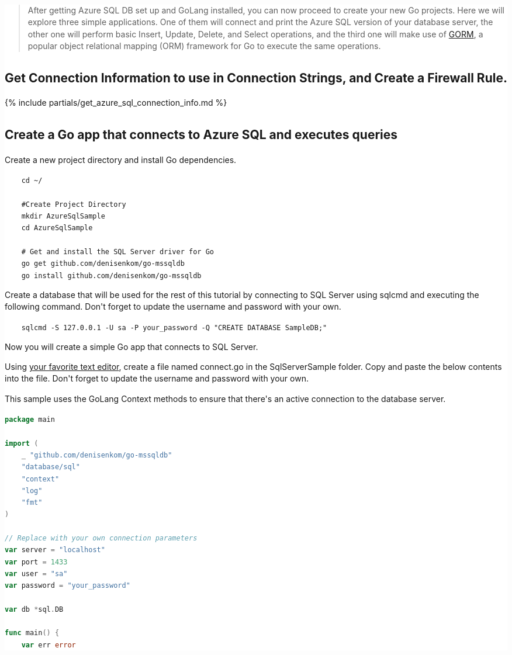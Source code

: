 
> After getting Azure SQL DB set up and GoLang installed, you can now proceed to create your new Go projects. Here we will explore three simple applications. One of them will connect and print the Azure SQL version of your database server, the other one will perform basic Insert, Update, Delete, and Select operations, and the third one will make use of [GORM](http://jinzhu.me/gorm/), a popular object relational mapping (ORM) framework for Go to execute the same operations.

## Get Connection Information to use in Connection Strings, and Create a Firewall Rule.

{% include partials/get_azure_sql_connection_info.md %}

## Create a Go app that connects to Azure SQL and executes queries

Create a new project directory and install Go dependencies.

```terminal
    cd ~/

    #Create Project Directory
    mkdir AzureSqlSample
    cd AzureSqlSample

    # Get and install the SQL Server driver for Go
    go get github.com/denisenkom/go-mssqldb
    go install github.com/denisenkom/go-mssqldb
```

Create a database that will be used for the rest of this tutorial by connecting to SQL Server using sqlcmd and executing the following command. Don't forget to update the username and password with your own.

```terminal
    sqlcmd -S 127.0.0.1 -U sa -P your_password -Q "CREATE DATABASE SampleDB;"
```

Now you will create a simple Go app that connects to SQL Server.

Using [your favorite text editor](https://code.visualstudio.com/), create a file named connect.go in the SqlServerSample folder. Copy and paste the below contents into the file. Don't forget to update the username and password with your own.

This sample uses the GoLang Context methods to ensure that there's an active connection to the database server.

```go
package main

import ( 
    _ "github.com/denisenkom/go-mssqldb"
    "database/sql"
    "context"
    "log"
    "fmt"
)

// Replace with your own connection parameters
var server = "localhost"
var port = 1433
var user = "sa"
var password = "your_password"

var db *sql.DB

func main() {
    var err error

```